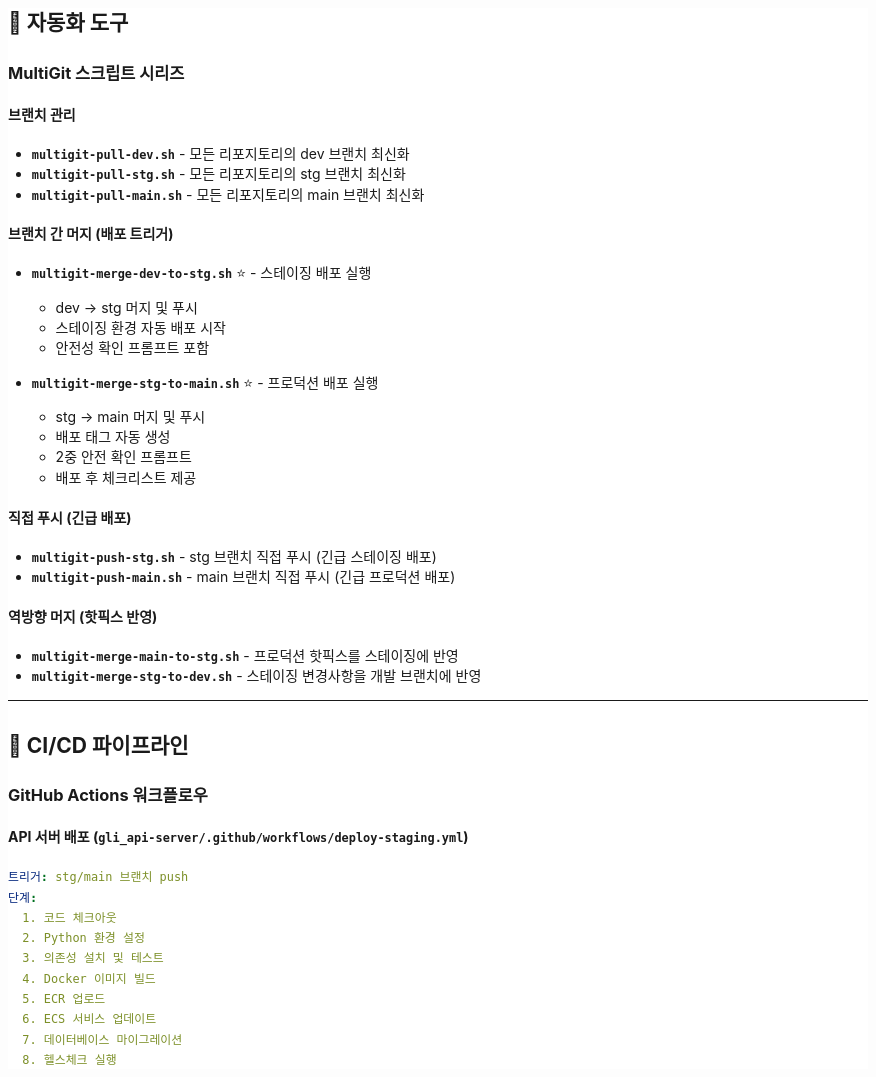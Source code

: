 
## 🔧 자동화 도구

### MultiGit 스크립트 시리즈

#### 브랜치 관리
- **`multigit-pull-dev.sh`** - 모든 리포지토리의 dev 브랜치 최신화
- **`multigit-pull-stg.sh`** - 모든 리포지토리의 stg 브랜치 최신화
- **`multigit-pull-main.sh`** - 모든 리포지토리의 main 브랜치 최신화

#### 브랜치 간 머지 (배포 트리거)
- **`multigit-merge-dev-to-stg.sh`** ⭐ - 스테이징 배포 실행
  - dev → stg 머지 및 푸시
  - 스테이징 환경 자동 배포 시작
  - 안전성 확인 프롬프트 포함

- **`multigit-merge-stg-to-main.sh`** ⭐ - 프로덕션 배포 실행
  - stg → main 머지 및 푸시
  - 배포 태그 자동 생성
  - 2중 안전 확인 프롬프트
  - 배포 후 체크리스트 제공

#### 직접 푸시 (긴급 배포)
- **`multigit-push-stg.sh`** - stg 브랜치 직접 푸시 (긴급 스테이징 배포)
- **`multigit-push-main.sh`** - main 브랜치 직접 푸시 (긴급 프로덕션 배포)

#### 역방향 머지 (핫픽스 반영)
- **`multigit-merge-main-to-stg.sh`** - 프로덕션 핫픽스를 스테이징에 반영
- **`multigit-merge-stg-to-dev.sh`** - 스테이징 변경사항을 개발 브랜치에 반영

---

## 🚀 CI/CD 파이프라인

### GitHub Actions 워크플로우

#### API 서버 배포 (`gli_api-server/.github/workflows/deploy-staging.yml`)
```yaml
트리거: stg/main 브랜치 push
단계:
  1. 코드 체크아웃
  2. Python 환경 설정
  3. 의존성 설치 및 테스트
  4. Docker 이미지 빌드
  5. ECR 업로드
  6. ECS 서비스 업데이트
  7. 데이터베이스 마이그레이션
  8. 헬스체크 실행
```

